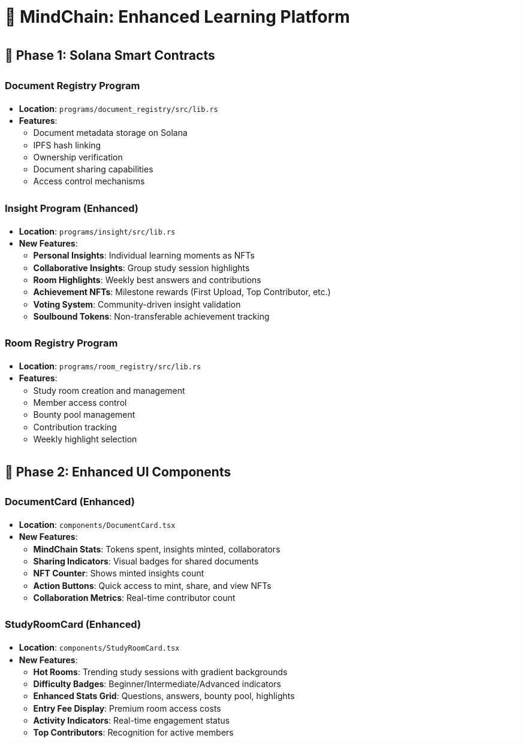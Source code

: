 # 🧠 MindChain: Enhanced Learning Platform

## 🚀 **Phase 1: Solana Smart Contracts**

### **Document Registry Program**
- **Location**: `programs/document_registry/src/lib.rs`
- **Features**:
  - Document metadata storage on Solana
  - IPFS hash linking
  - Ownership verification
  - Document sharing capabilities
  - Access control mechanisms

### **Insight Program (Enhanced)**
- **Location**: `programs/insight/src/lib.rs`
- **New Features**:
  - **Personal Insights**: Individual learning moments as NFTs
  - **Collaborative Insights**: Group study session highlights
  - **Room Highlights**: Weekly best answers and contributions
  - **Achievement NFTs**: Milestone rewards (First Upload, Top Contributor, etc.)
  - **Voting System**: Community-driven insight validation
  - **Soulbound Tokens**: Non-transferable achievement tracking

### **Room Registry Program**
- **Location**: `programs/room_registry/src/lib.rs`
- **Features**:
  - Study room creation and management
  - Member access control
  - Bounty pool management
  - Contribution tracking
  - Weekly highlight selection

## 🎨 **Phase 2: Enhanced UI Components**

### **DocumentCard (Enhanced)**
- **Location**: `components/DocumentCard.tsx`
- **New Features**:
  - **MindChain Stats**: Tokens spent, insights minted, collaborators
  - **Sharing Indicators**: Visual badges for shared documents
  - **NFT Counter**: Shows minted insights count
  - **Action Buttons**: Quick access to mint, share, and view NFTs
  - **Collaboration Metrics**: Real-time contributor count

### **StudyRoomCard (Enhanced)**
- **Location**: `components/StudyRoomCard.tsx`
- **New Features**:
  - **Hot Rooms**: Trending study sessions with gradient backgrounds
  - **Difficulty Badges**: Beginner/Intermediate/Advanced indicators
  - **Enhanced Stats Grid**: Questions, answers, bounty pool, highlights
  - **Entry Fee Display**: Premium room access costs
  - **Activity Indicators**: Real-time engagement status
  - **Top Contributors**: Recognition for active members
